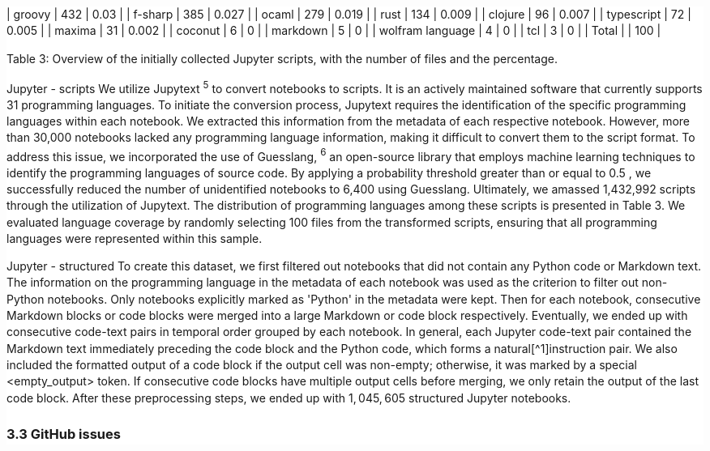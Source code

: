 | groovy | 432 | 0.03 |
| f-sharp | 385 | 0.027 |
| ocaml | 279 | 0.019 |
| rust | 134 | 0.009 |
| clojure | 96 | 0.007 |
| typescript | 72 | 0.005 |
| maxima | 31 | 0.002 |
| coconut | 6 | 0 |
| markdown | 5 | 0 |
| wolfram language | 4 | 0 |
| tcl | 3 | 0 |
| Total |  | 100 |

Table 3: Overview of the initially collected Jupyter scripts, with the number of files and the percentage.

Jupyter - scripts We utilize Jupytext ${ }^{5}$ to convert notebooks to scripts. It is an actively maintained software that currently supports 31 programming languages. To initiate the conversion process, Jupytext requires the identification of the specific programming languages within each notebook. We extracted this information from the metadata of each respective notebook. However, more than 30,000 notebooks lacked any programming language information, making it difficult to convert them to the script format. To address this issue, we incorporated the use of Guesslang, ${ }^{6}$ an open-source library that employs machine learning techniques to identify the programming languages of source code. By applying a probability threshold greater than or equal to 0.5 , we successfully reduced the number of unidentified notebooks to 6,400 using Guesslang. Ultimately, we amassed 1,432,992 scripts through the utilization of Jupytext. The distribution of programming languages among these scripts is presented in Table 3. We evaluated language coverage by randomly selecting 100 files from the transformed scripts, ensuring that all programming languages were represented within this sample.

Jupyter - structured To create this dataset, we first filtered out notebooks that did not contain any Python code or Markdown text. The information on the programming language in the metadata of each notebook was used as the criterion to filter out non-Python notebooks. Only notebooks explicitly marked as 'Python' in the metadata were kept. Then for each notebook, consecutive Markdown blocks or code blocks were merged into a large Markdown or code block respectively. Eventually, we ended up with consecutive code-text pairs in temporal order grouped by each notebook. In general, each Jupyter code-text pair contained the Markdown text immediately preceding the code block and the Python code, which forms a natural[^1]instruction pair. We also included the formatted output of a code block if the output cell was non-empty; otherwise, it was marked by a special <empty_output> token. If consecutive code blocks have multiple output cells before merging, we only retain the output of the last code block. After these preprocessing steps, we ended up with $1,045,605$ structured Jupyter notebooks.

### 3.3 GitHub issues
